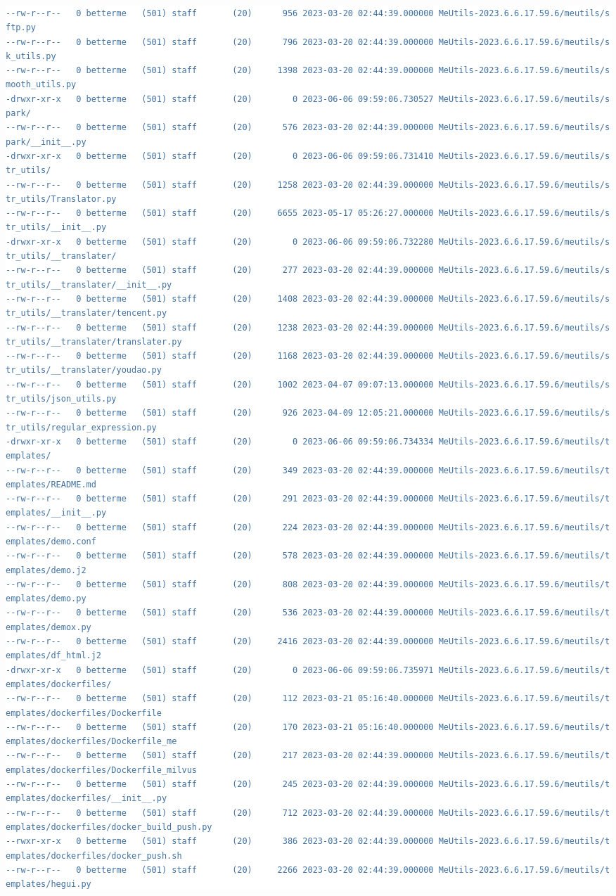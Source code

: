 ```diff
--rw-r--r--   0 betterme   (501) staff       (20)      956 2023-03-20 02:44:39.000000 MeUtils-2023.6.6.17.59.6/meutils/sftp.py
--rw-r--r--   0 betterme   (501) staff       (20)      796 2023-03-20 02:44:39.000000 MeUtils-2023.6.6.17.59.6/meutils/sk_utils.py
--rw-r--r--   0 betterme   (501) staff       (20)     1398 2023-03-20 02:44:39.000000 MeUtils-2023.6.6.17.59.6/meutils/smooth_utils.py
-drwxr-xr-x   0 betterme   (501) staff       (20)        0 2023-06-06 09:59:06.730527 MeUtils-2023.6.6.17.59.6/meutils/spark/
--rw-r--r--   0 betterme   (501) staff       (20)      576 2023-03-20 02:44:39.000000 MeUtils-2023.6.6.17.59.6/meutils/spark/__init__.py
-drwxr-xr-x   0 betterme   (501) staff       (20)        0 2023-06-06 09:59:06.731410 MeUtils-2023.6.6.17.59.6/meutils/str_utils/
--rw-r--r--   0 betterme   (501) staff       (20)     1258 2023-03-20 02:44:39.000000 MeUtils-2023.6.6.17.59.6/meutils/str_utils/Translator.py
--rw-r--r--   0 betterme   (501) staff       (20)     6655 2023-05-17 05:26:27.000000 MeUtils-2023.6.6.17.59.6/meutils/str_utils/__init__.py
-drwxr-xr-x   0 betterme   (501) staff       (20)        0 2023-06-06 09:59:06.732280 MeUtils-2023.6.6.17.59.6/meutils/str_utils/__translater/
--rw-r--r--   0 betterme   (501) staff       (20)      277 2023-03-20 02:44:39.000000 MeUtils-2023.6.6.17.59.6/meutils/str_utils/__translater/__init__.py
--rw-r--r--   0 betterme   (501) staff       (20)     1408 2023-03-20 02:44:39.000000 MeUtils-2023.6.6.17.59.6/meutils/str_utils/__translater/tencent.py
--rw-r--r--   0 betterme   (501) staff       (20)     1238 2023-03-20 02:44:39.000000 MeUtils-2023.6.6.17.59.6/meutils/str_utils/__translater/translater.py
--rw-r--r--   0 betterme   (501) staff       (20)     1168 2023-03-20 02:44:39.000000 MeUtils-2023.6.6.17.59.6/meutils/str_utils/__translater/youdao.py
--rw-r--r--   0 betterme   (501) staff       (20)     1002 2023-04-07 09:07:13.000000 MeUtils-2023.6.6.17.59.6/meutils/str_utils/json_utils.py
--rw-r--r--   0 betterme   (501) staff       (20)      926 2023-04-09 12:05:21.000000 MeUtils-2023.6.6.17.59.6/meutils/str_utils/regular_expression.py
-drwxr-xr-x   0 betterme   (501) staff       (20)        0 2023-06-06 09:59:06.734334 MeUtils-2023.6.6.17.59.6/meutils/templates/
--rw-r--r--   0 betterme   (501) staff       (20)      349 2023-03-20 02:44:39.000000 MeUtils-2023.6.6.17.59.6/meutils/templates/README.md
--rw-r--r--   0 betterme   (501) staff       (20)      291 2023-03-20 02:44:39.000000 MeUtils-2023.6.6.17.59.6/meutils/templates/__init__.py
--rw-r--r--   0 betterme   (501) staff       (20)      224 2023-03-20 02:44:39.000000 MeUtils-2023.6.6.17.59.6/meutils/templates/demo.conf
--rw-r--r--   0 betterme   (501) staff       (20)      578 2023-03-20 02:44:39.000000 MeUtils-2023.6.6.17.59.6/meutils/templates/demo.j2
--rw-r--r--   0 betterme   (501) staff       (20)      808 2023-03-20 02:44:39.000000 MeUtils-2023.6.6.17.59.6/meutils/templates/demo.py
--rw-r--r--   0 betterme   (501) staff       (20)      536 2023-03-20 02:44:39.000000 MeUtils-2023.6.6.17.59.6/meutils/templates/demox.py
--rw-r--r--   0 betterme   (501) staff       (20)     2416 2023-03-20 02:44:39.000000 MeUtils-2023.6.6.17.59.6/meutils/templates/df_html.j2
-drwxr-xr-x   0 betterme   (501) staff       (20)        0 2023-06-06 09:59:06.735971 MeUtils-2023.6.6.17.59.6/meutils/templates/dockerfiles/
--rw-r--r--   0 betterme   (501) staff       (20)      112 2023-03-21 05:16:40.000000 MeUtils-2023.6.6.17.59.6/meutils/templates/dockerfiles/Dockerfile
--rw-r--r--   0 betterme   (501) staff       (20)      170 2023-03-21 05:16:40.000000 MeUtils-2023.6.6.17.59.6/meutils/templates/dockerfiles/Dockerfile_me
--rw-r--r--   0 betterme   (501) staff       (20)      217 2023-03-20 02:44:39.000000 MeUtils-2023.6.6.17.59.6/meutils/templates/dockerfiles/Dockerfile_milvus
--rw-r--r--   0 betterme   (501) staff       (20)      245 2023-03-20 02:44:39.000000 MeUtils-2023.6.6.17.59.6/meutils/templates/dockerfiles/__init__.py
--rw-r--r--   0 betterme   (501) staff       (20)      712 2023-03-20 02:44:39.000000 MeUtils-2023.6.6.17.59.6/meutils/templates/dockerfiles/docker_build_push.py
--rwxr-xr-x   0 betterme   (501) staff       (20)      386 2023-03-20 02:44:39.000000 MeUtils-2023.6.6.17.59.6/meutils/templates/dockerfiles/docker_push.sh
--rw-r--r--   0 betterme   (501) staff       (20)     2266 2023-03-20 02:44:39.000000 MeUtils-2023.6.6.17.59.6/meutils/templates/hegui.py
```